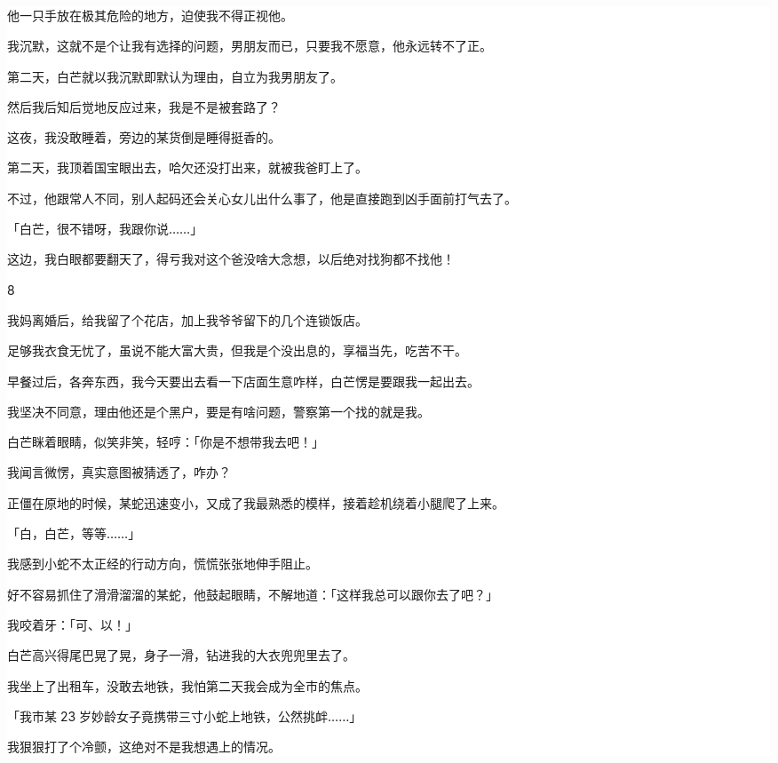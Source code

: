 他一只手放在极其危险的地方，迫使我不得正视他。


我沉默，这就不是个让我有选择的问题，男朋友而已，只要我不愿意，他永远转不了正。


第二天，白芒就以我沉默即默认为理由，自立为我男朋友了。


然后我后知后觉地反应过来，我是不是被套路了？


这夜，我没敢睡着，旁边的某货倒是睡得挺香的。


第二天，我顶着国宝眼出去，哈欠还没打出来，就被我爸盯上了。


不过，他跟常人不同，别人起码还会关心女儿出什么事了，他是直接跑到凶手面前打气去了。


「白芒，很不错呀，我跟你说……」


这边，我白眼都要翻天了，得亏我对这个爸没啥大念想，以后绝对找狗都不找他！


8


我妈离婚后，给我留了个花店，加上我爷爷留下的几个连锁饭店。


足够我衣食无忧了，虽说不能大富大贵，但我是个没出息的，享福当先，吃苦不干。


早餐过后，各奔东西，我今天要出去看一下店面生意咋样，白芒愣是要跟我一起出去。


我坚决不同意，理由他还是个黑户，要是有啥问题，警察第一个找的就是我。


白芒眯着眼睛，似笑非笑，轻哼：「你是不想带我去吧！」


我闻言微愣，真实意图被猜透了，咋办？


正僵在原地的时候，某蛇迅速变小，又成了我最熟悉的模样，接着趁机绕着小腿爬了上来。


「白，白芒，等等……」


我感到小蛇不太正经的行动方向，慌慌张张地伸手阻止。


好不容易抓住了滑滑溜溜的某蛇，他鼓起眼睛，不解地道：「这样我总可以跟你去了吧？」


我咬着牙：「可、以！」


白芒高兴得尾巴晃了晃，身子一滑，钻进我的大衣兜兜里去了。


我坐上了出租车，没敢去地铁，我怕第二天我会成为全市的焦点。


「我市某 23 岁妙龄女子竟携带三寸小蛇上地铁，公然挑衅……」


我狠狠打了个冷颤，这绝对不是我想遇上的情况。
